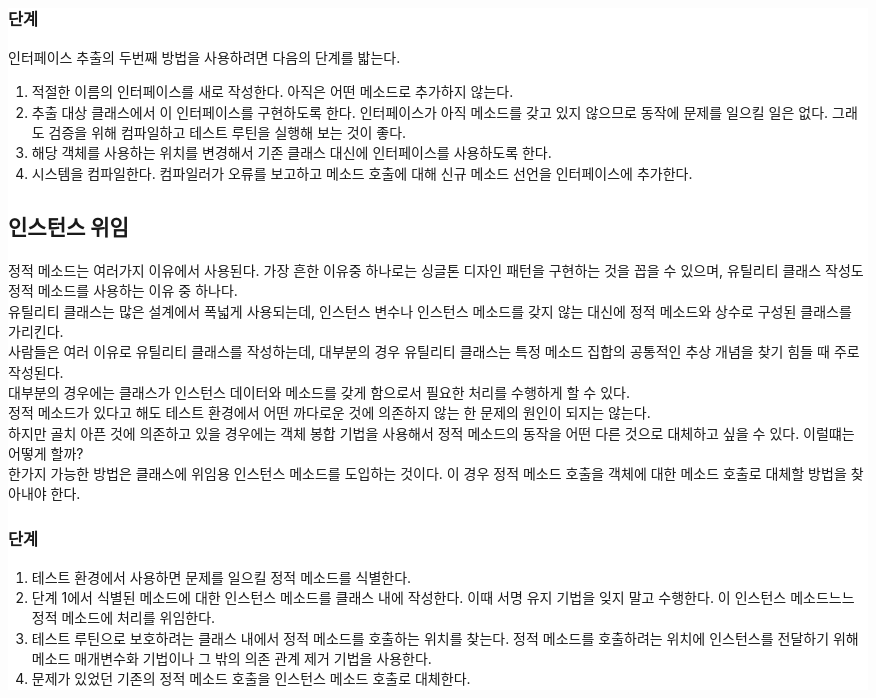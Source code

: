 ### 단계
인터페이스 추출의 두번째 방법을 사용하려면 다음의 단계를 밟는다.
1. 적절한 이름의 인터페이스를 새로 작성한다. 아직은 어떤 메소드로 추가하지 않는다.
2. 추출 대상 클래스에서 이 인터페이스를 구현하도록 한다. 인터페이스가 아직 메소드를 갖고 있지 않으므로 동작에 문제를 일으킬 일은 없다. 그래도 검증을 위해 컴파일하고 테스트 루틴을 실행해 보는 것이 좋다.
3. 해당 객체를 사용하는 위치를 변경해서 기존 클래스 대신에 인터페이스를 사용하도록 한다.
4. 시스템을 컴파일한다. 컴파일러가 오류를 보고하고 메소드 호출에 대해 신규 메소드 선언을 인터페이스에 추가한다.

## 인스턴스 위임
정적 메소드는 여러가지 이유에서 사용된다. 가장 흔한 이유중 하나로는 싱글톤 디자인 패턴을 구현하는 것을 꼽을 수 있으며, 유틸리티 클래스 작성도 정적 메소드를 사용하는 이유 중 하나다.  
유틸리티 클래스는 많은 설계에서 폭넓게 사용되는데, 인스턴스 변수나 인스턴스 메소드를 갖지 않는 대신에 정적 메소드와 상수로 구성된 클래스를 가리킨다.  
사람들은 여러 이유로 유틸리티 클래스를 작성하는데, 대부분의 경우 유틸리티 클래스는 특정 메소드 집합의 공통적인 추상 개념을 찾기 힘들 때 주로 작성된다.  
대부분의 경우에는 클래스가 인스턴스 데이터와 메소드를 갖게 함으로서 필요한 처리를 수행하게 할 수 있다.  
정적 메소드가 있다고 해도 테스트 환경에서 어떤 까다로운 것에 의존하지 않는 한 문제의 원인이 되지는 않는다.  
하지만 골치 아픈 것에 의존하고 있을 경우에는 객체 봉합 기법을 사용해서 정적 메소드의 동작을 어떤 다른 것으로 대체하고 싶을 수 있다. 이럴떄는 어떻게 할까?  
한가지 가능한 방법은 클래스에 위임용 인스턴스 메소드를 도입하는 것이다. 이 경우 정적 메소드 호출을 객체에 대한 메소드 호출로 대체할 방법을 찾아내야 한다.

### 단계
1. 테스트 환경에서 사용하면 문제를 일으킬 정적 메소드를 식별한다.
2. 단계 1에서 식별된 메소드에 대한 인스턴스 메소드를 클래스 내에 작성한다. 이때 서명 유지 기법을 잊지 말고 수행한다. 이 인스턴스 메소드느느 정적 메소드에 처리를 위임한다.
3. 테스트 루틴으로 보호하려는 클래스 내에서 정적 메소드를 호출하는 위치를 찾는다. 정적 메소드를 호출하려는 위치에 인스턴스를 전달하기 위해 메소드 매개변수화 기법이나 그 밖의 의존 관계 제거 기법을 사용한다.
4. 문제가 있었던 기존의 정적 메소드 호출을 인스턴스 메소드 호출로 대체한다.

 

